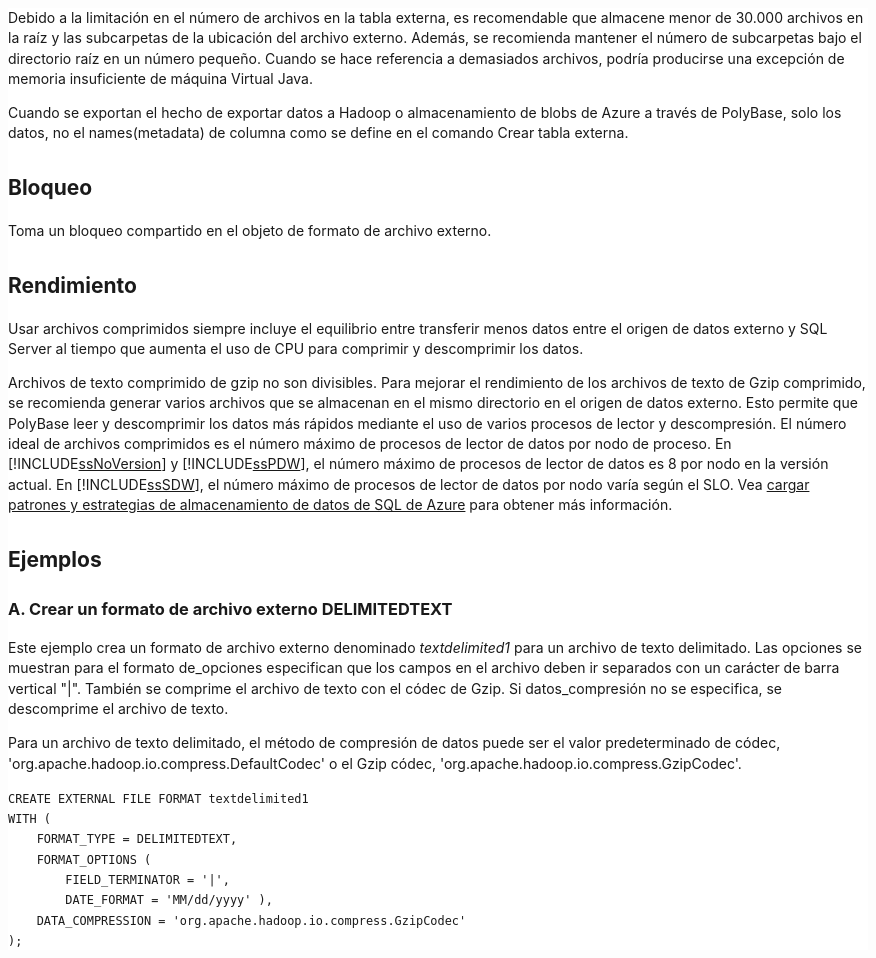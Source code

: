  Debido a la limitación en el número de archivos en la tabla externa, es recomendable que almacene menor de 30.000 archivos en la raíz y las subcarpetas de la ubicación del archivo externo. Además, se recomienda mantener el número de subcarpetas bajo el directorio raíz en un número pequeño. Cuando se hace referencia a demasiados archivos, podría producirse una excepción de memoria insuficiente de máquina Virtual Java.
  
  Cuando se exportan el hecho de exportar datos a Hadoop o almacenamiento de blobs de Azure a través de PolyBase, solo los datos, no el names(metadata) de columna como se define en el comando Crear tabla externa.

## <a name="locking"></a>Bloqueo  
 Toma un bloqueo compartido en el objeto de formato de archivo externo.
  
## <a name="performance"></a>Rendimiento
 Usar archivos comprimidos siempre incluye el equilibrio entre transferir menos datos entre el origen de datos externo y SQL Server al tiempo que aumenta el uso de CPU para comprimir y descomprimir los datos.
  
 Archivos de texto comprimido de gzip no son divisibles. Para mejorar el rendimiento de los archivos de texto de Gzip comprimido, se recomienda generar varios archivos que se almacenan en el mismo directorio en el origen de datos externo. Esto permite que PolyBase leer y descomprimir los datos más rápidos mediante el uso de varios procesos de lector y descompresión. El número ideal de archivos comprimidos es el número máximo de procesos de lector de datos por nodo de proceso. En [!INCLUDE[ssNoVersion](../../includes/ssnoversion-md.md)] y [!INCLUDE[ssPDW](../../includes/sspdw-md.md)], el número máximo de procesos de lector de datos es 8 por nodo en la versión actual. En [!INCLUDE[ssSDW](../../includes/sssdw-md.md)], el número máximo de procesos de lector de datos por nodo varía según el SLO. Vea [cargar patrones y estrategias de almacenamiento de datos de SQL de Azure](https://blogs.msdn.microsoft.com/sqlcat/2016/02/06/azure-sql-data-warehouse-loading-patterns-and-strategies/) para obtener más información.  
  
## <a name="examples"></a>Ejemplos  
  
### <a name="a-create-a-delimitedtext-external-file-format"></a>A. Crear un formato de archivo externo DELIMITEDTEXT  
 Este ejemplo crea un formato de archivo externo denominado *textdelimited1* para un archivo de texto delimitado. Las opciones se muestran para el formato de\_opciones especifican que los campos en el archivo deben ir separados con un carácter de barra vertical "|". También se comprime el archivo de texto con el códec de Gzip. Si datos\_compresión no se especifica, se descomprime el archivo de texto.
  
 Para un archivo de texto delimitado, el método de compresión de datos puede ser el valor predeterminado de códec, 'org.apache.hadoop.io.compress.DefaultCodec' o el Gzip códec, 'org.apache.hadoop.io.compress.GzipCodec'.
  
```  
CREATE EXTERNAL FILE FORMAT textdelimited1  
WITH (  
    FORMAT_TYPE = DELIMITEDTEXT,  
    FORMAT_OPTIONS (  
        FIELD_TERMINATOR = '|',  
        DATE_FORMAT = 'MM/dd/yyyy' ),  
    DATA_COMPRESSION = 'org.apache.hadoop.io.compress.GzipCodec'
);  
```  
  